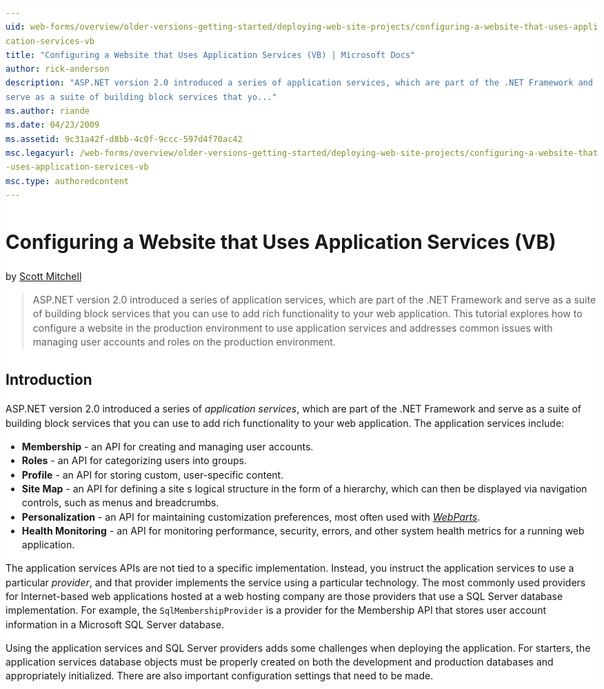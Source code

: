 ```yaml
---
uid: web-forms/overview/older-versions-getting-started/deploying-web-site-projects/configuring-a-website-that-uses-application-services-vb
title: "Configuring a Website that Uses Application Services (VB) | Microsoft Docs"
author: rick-anderson
description: "ASP.NET version 2.0 introduced a series of application services, which are part of the .NET Framework and serve as a suite of building block services that yo..."
ms.author: riande
ms.date: 04/23/2009
ms.assetid: 9c31a42f-d8bb-4c0f-9ccc-597d4f70ac42
msc.legacyurl: /web-forms/overview/older-versions-getting-started/deploying-web-site-projects/configuring-a-website-that-uses-application-services-vb
msc.type: authoredcontent
---
```

# Configuring a Website that Uses Application Services (VB)

by [Scott Mitchell](https://twitter.com/ScottOnWriting)

> ASP.NET version 2.0 introduced a series of application services, which are part of the .NET Framework and serve as a suite of building block services that you can use to add rich functionality to your web application. This tutorial explores how to configure a website in the production environment to use application services and addresses common issues with managing user accounts and roles on the production environment.

## Introduction

ASP.NET version 2.0 introduced a series of *application services*, which are part of the .NET Framework and serve as a suite of building block services that you can use to add rich functionality to your web application. The application services include:

- **Membership** - an API for creating and managing user accounts.
- **Roles** - an API for categorizing users into groups.
- **Profile** - an API for storing custom, user-specific content.
- **Site Map** - an API for defining a site s logical structure in the form of a hierarchy, which can then be displayed via navigation controls, such as menus and breadcrumbs.
- **Personalization** - an API for maintaining customization preferences, most often used with [*WebParts*](https://msdn.microsoft.com/library/e0s9t4ck.aspx).
- **Health Monitoring** - an API for monitoring performance, security, errors, and other system health metrics for a running web application.

The application services APIs are not tied to a specific implementation. Instead, you instruct the application services to use a particular *provider*, and that provider implements the service using a particular technology. The most commonly used providers for Internet-based web applications hosted at a web hosting company are those providers that use a SQL Server database implementation. For example, the `SqlMembershipProvider` is a provider for the Membership API that stores user account information in a Microsoft SQL Server database.

Using the application services and SQL Server providers adds some challenges when deploying the application. For starters, the application services database objects must be properly created on both the development and production databases and appropriately initialized. There are also important configuration settings that need to be made.
